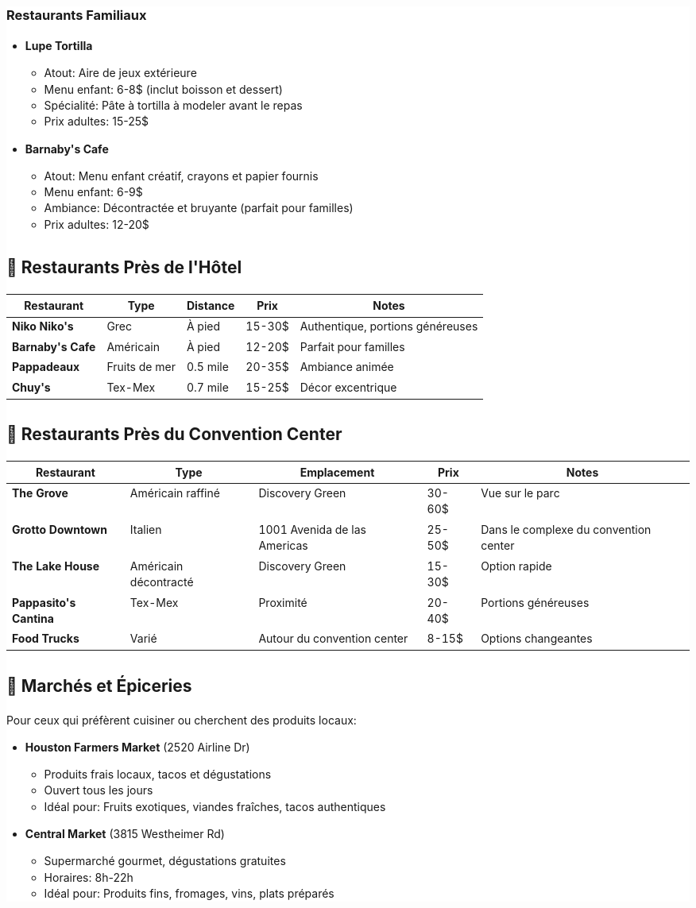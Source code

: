 ### Restaurants Familiaux

- **Lupe Tortilla**
  - Atout: Aire de jeux extérieure
  - Menu enfant: 6-8$ (inclut boisson et dessert)
  - Spécialité: Pâte à tortilla à modeler avant le repas
  - Prix adultes: 15-25$

- **Barnaby's Cafe**
  - Atout: Menu enfant créatif, crayons et papier fournis
  - Menu enfant: 6-9$
  - Ambiance: Décontractée et bruyante (parfait pour familles)
  - Prix adultes: 12-20$

## 🏨 Restaurants Près de l'Hôtel

| Restaurant | Type | Distance | Prix | Notes |
|------------|------|----------|------|-------|
| **Niko Niko's** | Grec | À pied | 15-30$ | Authentique, portions généreuses |
| **Barnaby's Cafe** | Américain | À pied | 12-20$ | Parfait pour familles |
| **Pappadeaux** | Fruits de mer | 0.5 mile | 20-35$ | Ambiance animée |
| **Chuy's** | Tex-Mex | 0.7 mile | 15-25$ | Décor excentrique |

## 🏢 Restaurants Près du Convention Center

| Restaurant | Type | Emplacement | Prix | Notes |
|------------|------|-------------|------|-------|
| **The Grove** | Américain raffiné | Discovery Green | 30-60$ | Vue sur le parc |
| **Grotto Downtown** | Italien | 1001 Avenida de las Americas | 25-50$ | Dans le complexe du convention center |
| **The Lake House** | Américain décontracté | Discovery Green | 15-30$ | Option rapide |
| **Pappasito's Cantina** | Tex-Mex | Proximité | 20-40$ | Portions généreuses |
| **Food Trucks** | Varié | Autour du convention center | 8-15$ | Options changeantes |

## 🛒 Marchés et Épiceries

Pour ceux qui préfèrent cuisiner ou cherchent des produits locaux:

- **Houston Farmers Market** (2520 Airline Dr)
  - Produits frais locaux, tacos et dégustations
  - Ouvert tous les jours
  - Idéal pour: Fruits exotiques, viandes fraîches, tacos authentiques

- **Central Market** (3815 Westheimer Rd)
  - Supermarché gourmet, dégustations gratuites
  - Horaires: 8h-22h
  - Idéal pour: Produits fins, fromages, vins, plats préparés

